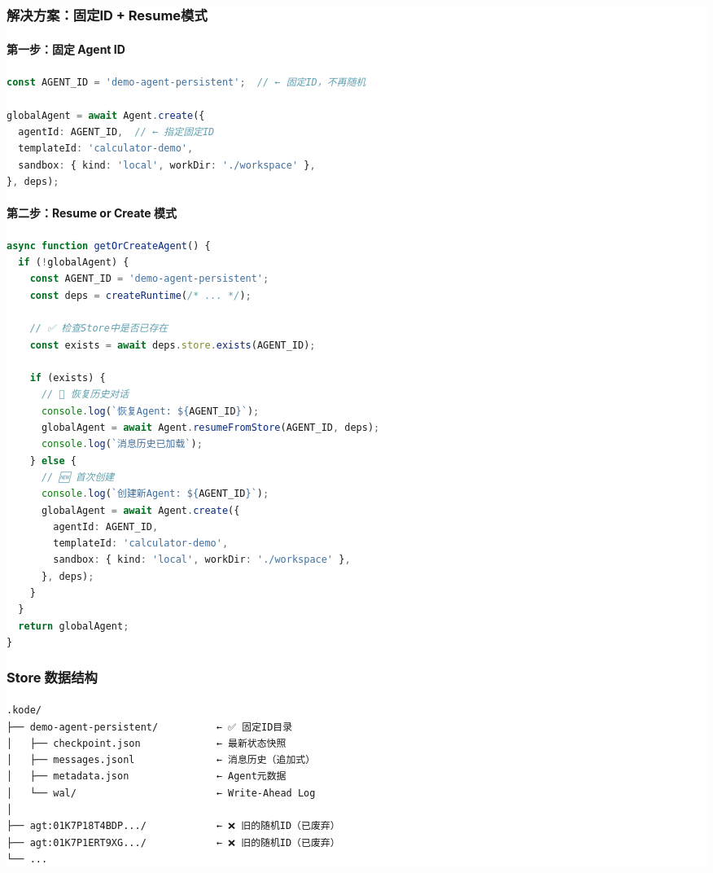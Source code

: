 ### 解决方案：固定ID + Resume模式

#### 第一步：固定 Agent ID

```typescript
const AGENT_ID = 'demo-agent-persistent';  // ← 固定ID，不再随机

globalAgent = await Agent.create({
  agentId: AGENT_ID,  // ← 指定固定ID
  templateId: 'calculator-demo',
  sandbox: { kind: 'local', workDir: './workspace' },
}, deps);
```

#### 第二步：Resume or Create 模式

```typescript
async function getOrCreateAgent() {
  if (!globalAgent) {
    const AGENT_ID = 'demo-agent-persistent';
    const deps = createRuntime(/* ... */);
    
    // ✅ 检查Store中是否已存在
    const exists = await deps.store.exists(AGENT_ID);
    
    if (exists) {
      // 📂 恢复历史对话
      console.log(`恢复Agent: ${AGENT_ID}`);
      globalAgent = await Agent.resumeFromStore(AGENT_ID, deps);
      console.log(`消息历史已加载`);
    } else {
      // 🆕 首次创建
      console.log(`创建新Agent: ${AGENT_ID}`);
      globalAgent = await Agent.create({
        agentId: AGENT_ID,
        templateId: 'calculator-demo',
        sandbox: { kind: 'local', workDir: './workspace' },
      }, deps);
    }
  }
  return globalAgent;
}
```

### Store 数据结构

```
.kode/
├── demo-agent-persistent/          ← ✅ 固定ID目录
│   ├── checkpoint.json             ← 最新状态快照
│   ├── messages.jsonl              ← 消息历史（追加式）
│   ├── metadata.json               ← Agent元数据
│   └── wal/                        ← Write-Ahead Log
│
├── agt:01K7P18T4BDP.../            ← ❌ 旧的随机ID（已废弃）
├── agt:01K7P1ERT9XG.../            ← ❌ 旧的随机ID（已废弃）
└── ...
```
